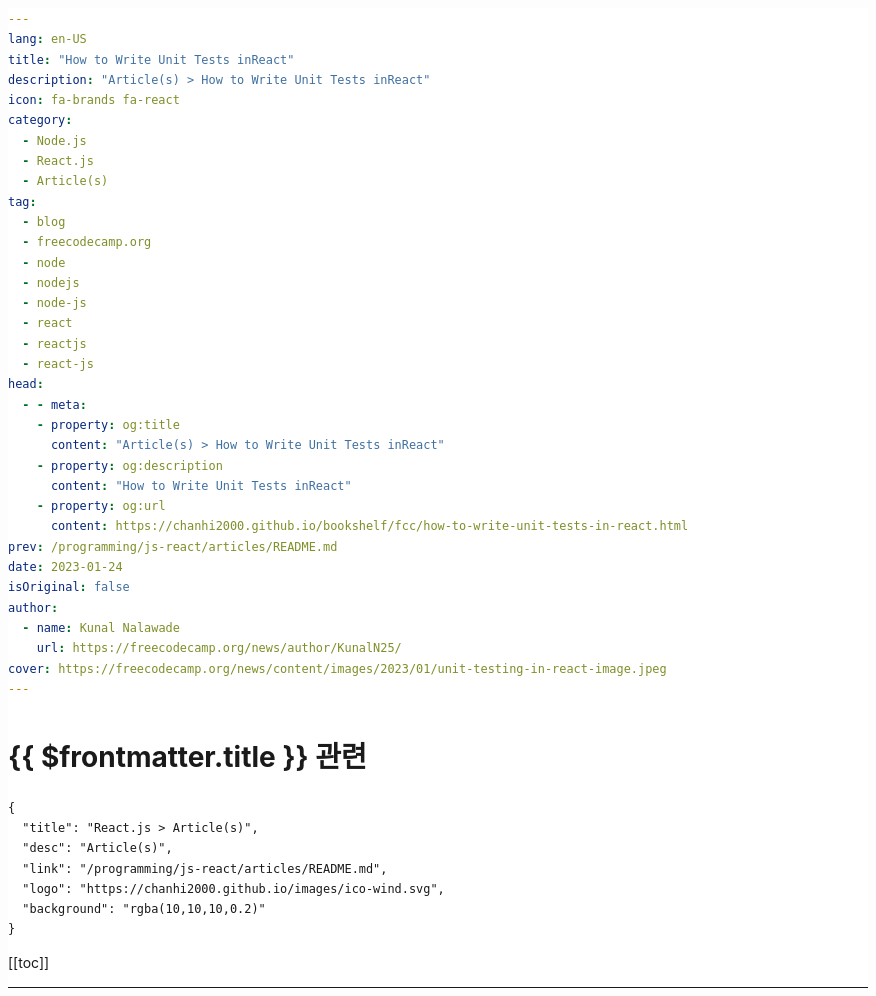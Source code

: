```yaml
---
lang: en-US
title: "How to Write Unit Tests inReact"
description: "Article(s) > How to Write Unit Tests inReact"
icon: fa-brands fa-react
category:
  - Node.js
  - React.js
  - Article(s)
tag:
  - blog
  - freecodecamp.org
  - node
  - nodejs
  - node-js
  - react
  - reactjs
  - react-js
head:
  - - meta:
    - property: og:title
      content: "Article(s) > How to Write Unit Tests inReact"
    - property: og:description
      content: "How to Write Unit Tests inReact"
    - property: og:url
      content: https://chanhi2000.github.io/bookshelf/fcc/how-to-write-unit-tests-in-react.html
prev: /programming/js-react/articles/README.md
date: 2023-01-24
isOriginal: false
author:
  - name: Kunal Nalawade
    url: https://freecodecamp.org/news/author/KunalN25/
cover: https://freecodecamp.org/news/content/images/2023/01/unit-testing-in-react-image.jpeg
---
```


# {{ $frontmatter.title }} 관련

```component VPCard
{
  "title": "React.js > Article(s)",
  "desc": "Article(s)",
  "link": "/programming/js-react/articles/README.md",
  "logo": "https://chanhi2000.github.io/images/ico-wind.svg",
  "background": "rgba(10,10,10,0.2)"
}
```

[[toc]]

---

